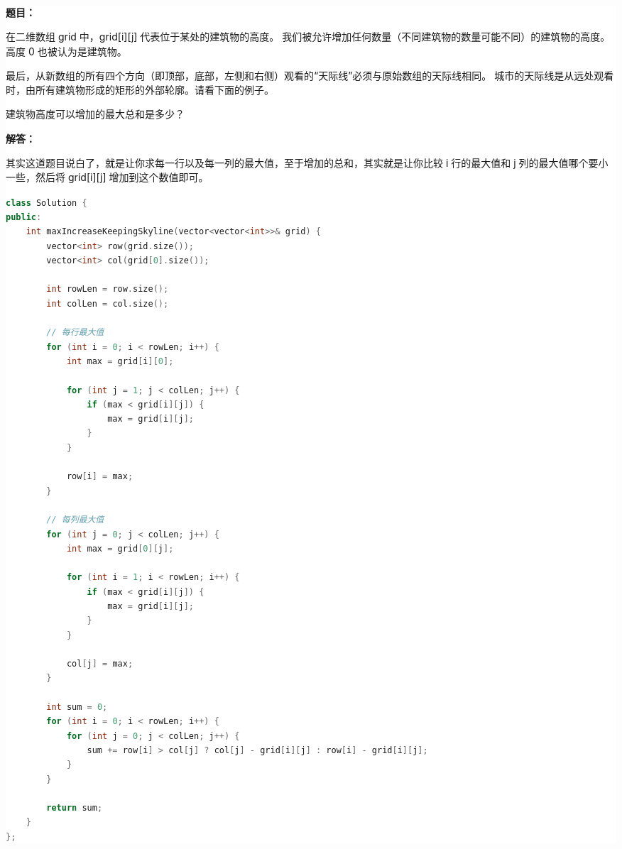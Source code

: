 **题目：**

在二维数组 grid 中，grid[i][j] 代表位于某处的建筑物的高度。 我们被允许增加任何数量（不同建筑物的数量可能不同）的建筑物的高度。 高度 0 也被认为是建筑物。

最后，从新数组的所有四个方向（即顶部，底部，左侧和右侧）观看的“天际线”必须与原始数组的天际线相同。 城市的天际线是从远处观看时，由所有建筑物形成的矩形的外部轮廓。请看下面的例子。

建筑物高度可以增加的最大总和是多少？

**解答：**

其实这道题目说白了，就是让你求每一行以及每一列的最大值，至于增加的总和，其实就是让你比较 i 行的最大值和 j 列的最大值哪个要小一些，然后将 grid[i][j] 增加到这个数值即可。

```cpp
class Solution {
public:
    int maxIncreaseKeepingSkyline(vector<vector<int>>& grid) {
        vector<int> row(grid.size());
        vector<int> col(grid[0].size());
        
        int rowLen = row.size();
        int colLen = col.size();
        
        // 每行最大值
        for (int i = 0; i < rowLen; i++) {
            int max = grid[i][0];
            
            for (int j = 1; j < colLen; j++) {
                if (max < grid[i][j]) {
                    max = grid[i][j];
                }
            }
            
            row[i] = max;
        }
        
        // 每列最大值
        for (int j = 0; j < colLen; j++) {
            int max = grid[0][j];
            
            for (int i = 1; i < rowLen; i++) {
                if (max < grid[i][j]) {
                    max = grid[i][j];
                }
            }
            
            col[j] = max;
        }
        
        int sum = 0;
        for (int i = 0; i < rowLen; i++) {
            for (int j = 0; j < colLen; j++) {
                sum += row[i] > col[j] ? col[j] - grid[i][j] : row[i] - grid[i][j];
            }
        }
        
        return sum;
    }
};
```
